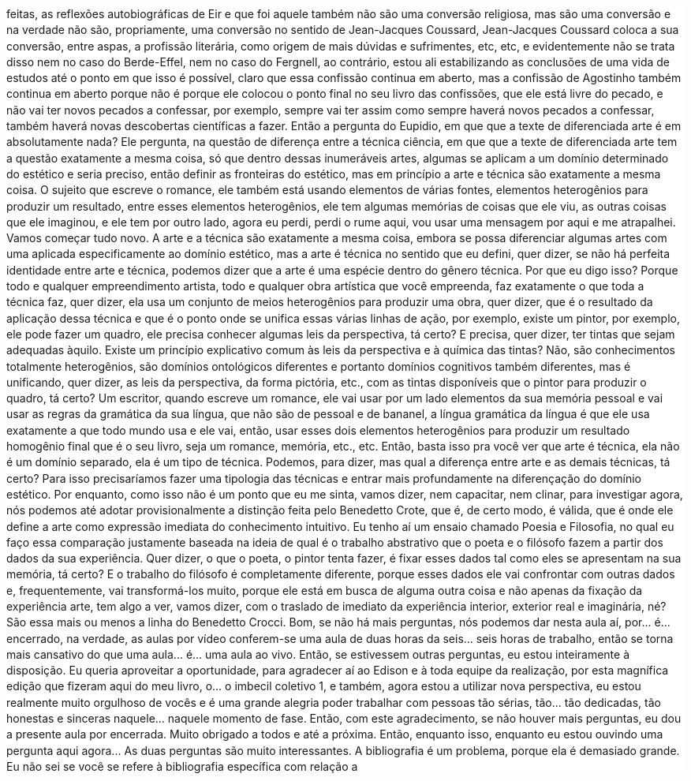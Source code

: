 feitas, as reflexões autobiográficas de Eir e que foi aquele também não são uma conversão religiosa, mas são uma conversão e na verdade não são, propriamente, uma conversão no sentido de Jean-Jacques Coussard, Jean-Jacques Coussard coloca a sua conversão, entre aspas, a profissão literária, como origem de mais dúvidas e sufrimentes, etc, etc, e evidentemente não se trata disso nem no caso do Berde-Effel, nem no caso do Fergnell, ao contrário, estou ali estabilizando as conclusões de uma vida de estudos até o ponto em que isso é possível, claro que essa confissão continua em aberto, mas a confissão de Agostinho também continua em aberto porque não é porque ele colocou o ponto final no seu livro das confissões, que ele está livre do pecado, e não vai ter novos pecados a confessar, por exemplo, sempre vai ter assim como sempre haverá novos pecados a confessar, também haverá novas descobertas científicas a fazer. Então a pergunta do Eupidio, em que que a texte de diferenciada arte é em absolutamente nada? Ele pergunta, na questão de diferença entre a técnica ciência, em que que a texte de diferenciada arte tem a questão exatamente a mesma coisa, só que dentro dessas inumeráveis artes, algumas se aplicam a um domínio determinado do estético e seria preciso, então definir as fronteiras do estético, mas em princípio a arte e técnica são exatamente a mesma coisa. O sujeito que escreve o romance, ele também está usando elementos de várias fontes, elementos heterogênios para produzir um resultado, entre esses elementos heterogênios, ele tem algumas memórias de coisas que ele viu, as outras coisas que ele imaginou, e ele tem por outro lado, agora eu perdi, perdi o rume aqui, vou usar uma mensagem por aqui e me atrapalhei. Vamos começar tudo novo. A arte e a técnica são exatamente a mesma coisa, embora se possa diferenciar algumas artes com uma aplicada especificamente ao domínio estético, mas a arte é técnica no sentido que eu defini, quer dizer, se não há perfeita identidade entre arte e técnica, podemos dizer que a arte é uma espécie dentro do gênero técnica. Por que eu digo isso? Porque todo e qualquer empreendimento artista, todo e qualquer obra artística que você empreenda, faz exatamente o que toda a técnica faz, quer dizer, ela usa um conjunto de meios heterogênios para produzir uma obra, quer dizer, que é o resultado da aplicação dessa técnica e que é o ponto onde se unifica essas várias linhas de ação, por exemplo, existe um pintor, por exemplo, ele pode fazer um quadro, ele precisa conhecer algumas leis da perspectiva, tá certo? E precisa, quer dizer, ter tintas que sejam adequadas àquilo. Existe um princípio explicativo comum às leis da perspectiva e à química das tintas? Não, são conhecimentos totalmente heterogênios, são domínios ontológicos diferentes e portanto domínios cognitivos também diferentes, mas é unificando, quer dizer, as leis da perspectiva, da forma pictória, etc., com as tintas disponíveis que o pintor para produzir o quadro, tá certo? Um escritor, quando escreve um romance, ele vai usar por um lado elementos da sua memória pessoal e vai usar as regras da gramática da sua língua, que não são de pessoal e de bananel, a língua gramática da língua é que ele usa exatamente a que todo mundo usa e ele vai, então, usar esses dois elementos heterogênios para produzir um resultado homogênio final que é o seu livro, seja um romance, memória, etc., etc. Então, basta isso pra você ver que arte é técnica, ela não é um domínio separado, ela é um tipo de técnica. Podemos, para dizer, mas qual a diferença entre arte e as demais técnicas, tá certo? Para isso precisaríamos fazer uma tipologia das técnicas e entrar mais profundamente na diferençação do domínio estético. Por enquanto, como isso não é um ponto que eu me sinta, vamos dizer, nem capacitar, nem clinar, para investigar agora, nós podemos até adotar provisionalmente a distinção feita pelo Benedetto Crote, que é, de certo modo, é válida, que é onde ele define a arte como expressão imediata do conhecimento intuitivo. Eu tenho aí um ensaio chamado Poesia e Filosofia, no qual eu faço essa comparação justamente baseada na ideia de qual é o trabalho abstrativo que o poeta e o filósofo fazem a partir dos dados da sua experiência. Quer dizer, o que o poeta, o pintor tenta fazer, é fixar esses dados tal como eles se apresentam na sua memória, tá certo? E o trabalho do filósofo é completamente diferente, porque esses dados ele vai confrontar com outras dados e, frequentemente, vai transformá-los muito, porque ele está em busca de alguma outra coisa e não apenas da fixação da experiência arte, tem algo a ver, vamos dizer, com o traslado de imediato da experiência interior, exterior real e imaginária, né? São essa mais ou menos a linha do Benedetto Crocci. Bom, se não há mais perguntas, nós podemos dar nesta aula aí, por... é... encerrado, na verdade, as aulas por vídeo conferem-se uma aula de duas horas da seis... seis horas de trabalho, então se torna mais cansativo do que uma aula... é... uma aula ao vivo. Então, se estivessem outras perguntas, eu estou inteiramente à disposição. Eu queria aproveitar a oportunidade, para agradecer aí ao Edison e à toda equipe da realização, por esta magnífica edição que fizeram aqui do meu livro, o... o imbecil coletivo 1, e também, agora estou a utilizar nova perspectiva, eu estou realmente muito orgulhoso de vocês e é uma grande alegria poder trabalhar com pessoas tão sérias, tão... tão dedicadas, tão honestas e sinceras naquele... naquele momento de fase. Então, com este agradecimento, se não houver mais perguntas, eu dou a presente aula por encerrada. Muito obrigado a todos e até a próxima. Então, enquanto isso, enquanto eu estou ouvindo uma pergunta aqui agora... As duas perguntas são muito interessantes. A bibliografia é um problema, porque ela é demasiado grande. Eu não sei se você se refere à bibliografia específica com relação a
